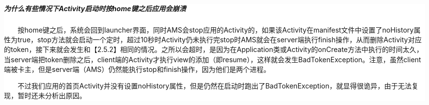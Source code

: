 ##### 为什么有些情况下Activity启动时按home键之后应用会崩溃

&emsp;&emsp;按home键之后，系统会回到launcher界面，同时AMS会stop应用的Activity的，如果该Activity在manifest文件中设置了noHistory属性为true，stop方法就会启动一个定时，超过10秒时Activity仍未执行完stop时AMS就会在server端执行finish操作，从而删除Activity对应的token，接下来就会发生和【2.5.2】相同的情况。之所以会超时，是因为在Application类或Activity的onCreate方法中执行的时间太久，当server端把token删除之后，client端的Activity才执行view的添加（即resume），这样就会发生BadTokenException。注意，虽然client端被卡主，但是server端（AMS）仍然能执行stop和finish操作，因为他们是两个进程。

&emsp;&emsp;不过我们应用的首页Activity并没有设置noHistory属性，但是仍然在启动时跑出了BadTokenException，就显得很诡异，由于无法复现，暂时还未分析出原因。
